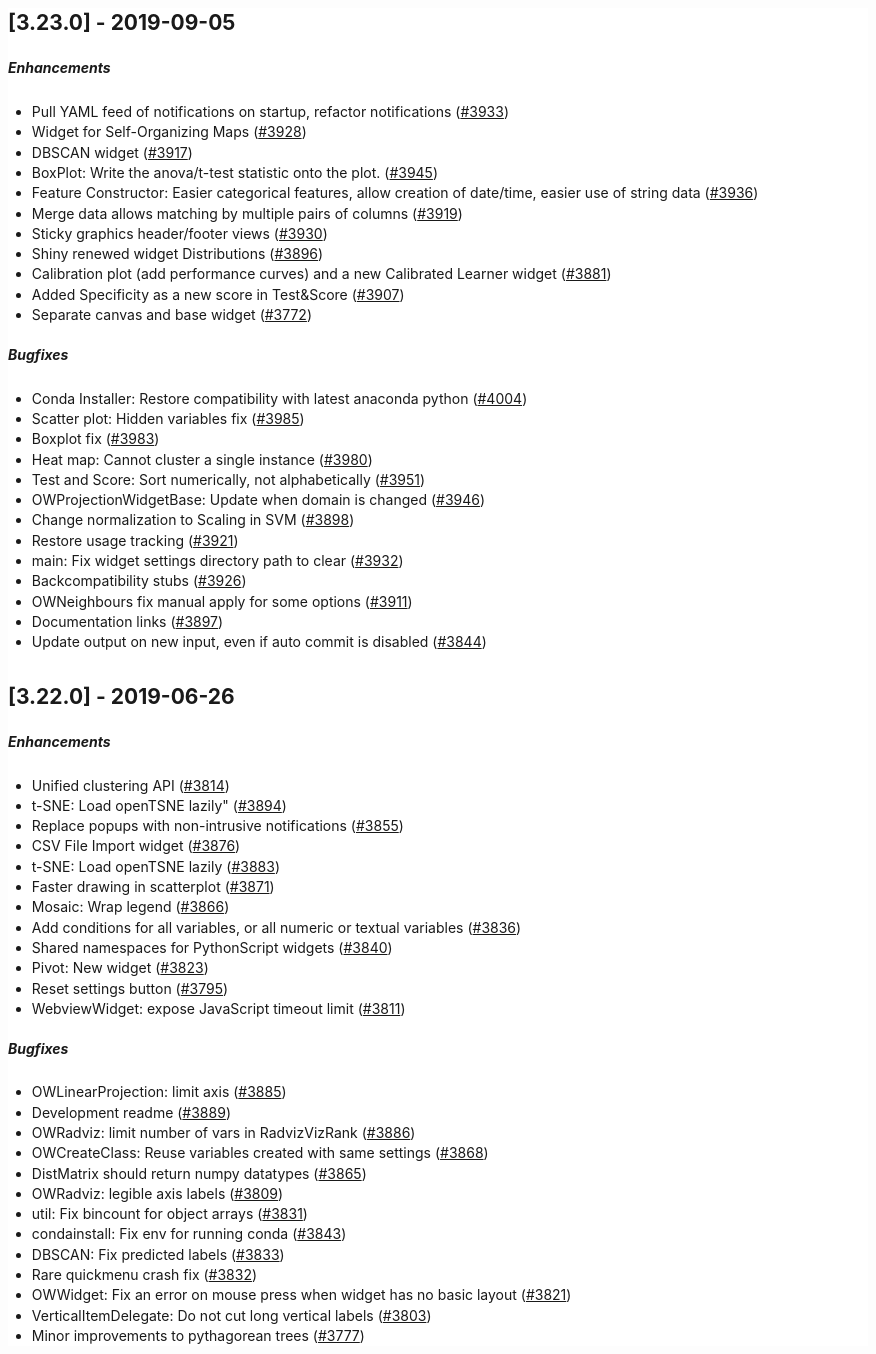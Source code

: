 
[3.23.0] - 2019-09-05
--------------------
##### Enhancements
* Pull YAML feed of notifications on startup, refactor notifications ([#3933](../../pull/3933))
* Widget for Self-Organizing Maps ([#3928](../../pull/3928))
* DBSCAN widget ([#3917](../../pull/3917))
* BoxPlot: Write the anova/t-test statistic onto the plot. ([#3945](../../pull/3945))
* Feature Constructor: Easier categorical features, allow creation of date/time, easier use of string data ([#3936](../../pull/3936))
* Merge data allows matching by multiple pairs of columns ([#3919](../../pull/3919))
* Sticky graphics header/footer views ([#3930](../../pull/3930))
* Shiny renewed widget Distributions ([#3896](../../pull/3896))
* Calibration plot (add performance curves) and a new Calibrated Learner widget ([#3881](../../pull/3881))
* Added Specificity as a new score in Test&Score ([#3907](../../pull/3907))
* Separate canvas and base widget ([#3772](../../pull/3772))

##### Bugfixes
* Conda Installer: Restore compatibility with latest anaconda python ([#4004](../../pull/4004))
* Scatter plot: Hidden variables fix ([#3985](../../pull/3985))
* Boxplot fix ([#3983](../../pull/3983))
* Heat map: Cannot cluster a single instance ([#3980](../../pull/3980))
* Test and Score: Sort numerically, not alphabetically ([#3951](../../pull/3951))
* OWProjectionWidgetBase: Update when domain is changed ([#3946](../../pull/3946))
* Change normalization to Scaling in SVM ([#3898](../../pull/3898))
* Restore usage tracking ([#3921](../../pull/3921))
* main: Fix widget settings directory path to clear ([#3932](../../pull/3932))
* Backcompatibility stubs ([#3926](../../pull/3926))
* OWNeighbours fix manual apply for some options ([#3911](../../pull/3911))
* Documentation links ([#3897](../../pull/3897))
* Update output on new input, even if auto commit is disabled ([#3844](../../pull/3844))


[3.22.0] - 2019-06-26
--------------------
##### Enhancements
* Unified clustering API ([#3814](../../pull/3814))
* t-SNE: Load openTSNE lazily" ([#3894](../../pull/3894))
* Replace popups with non-intrusive notifications ([#3855](../../pull/3855))
* CSV File Import widget ([#3876](../../pull/3876))
* t-SNE: Load openTSNE lazily ([#3883](../../pull/3883))
* Faster drawing in scatterplot ([#3871](../../pull/3871))
* Mosaic: Wrap legend ([#3866](../../pull/3866))
* Add conditions for all variables, or all numeric or textual variables ([#3836](../../pull/3836))
* Shared namespaces for PythonScript widgets ([#3840](../../pull/3840))
* Pivot: New widget ([#3823](../../pull/3823))
* Reset settings button ([#3795](../../pull/3795))
* WebviewWidget: expose JavaScript timeout limit ([#3811](../../pull/3811))

##### Bugfixes
* OWLinearProjection: limit axis ([#3885](../../pull/3885))
* Development readme ([#3889](../../pull/3889))
* OWRadviz: limit number of vars in RadvizVizRank ([#3886](../../pull/3886))
* OWCreateClass: Reuse variables created with same settings ([#3868](../../pull/3868))
* DistMatrix should return numpy datatypes ([#3865](../../pull/3865))
* OWRadviz: legible axis labels ([#3809](../../pull/3809))
* util: Fix bincount for object arrays ([#3831](../../pull/3831))
* condainstall: Fix env for running conda ([#3843](../../pull/3843))
* DBSCAN: Fix predicted labels ([#3833](../../pull/3833))
* Rare quickmenu crash fix ([#3832](../../pull/3832))
* OWWidget: Fix an error on mouse press when widget has no basic layout ([#3821](../../pull/3821))
* VerticalItemDelegate: Do not cut long vertical labels ([#3803](../../pull/3803))
* Minor improvements to pythagorean trees ([#3777](../../pull/3777))